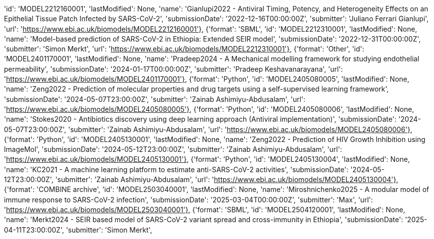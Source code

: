   'id': 'MODEL2212160001',
  'lastModified': None,
  'name': 'Gianlupi2022 - Antiviral Timing, Potency, and Heterogeneity Effects on an Epithelial Tissue Patch Infected by SARS-CoV-2',
  'submissionDate': '2022-12-16T00:00:00Z',
  'submitter': 'Juliano Ferrari Gianlupi',
  'url': 'https://www.ebi.ac.uk/biomodels/MODEL2212160001'},
 {'format': 'SBML',
  'id': 'MODEL2212310001',
  'lastModified': None,
  'name': 'Model-based prediction of SARS-CoV-2 in Ethiopia: Extended SEIR model',
  'submissionDate': '2022-12-31T00:00:00Z',
  'submitter': 'Simon Merkt',
  'url': 'https://www.ebi.ac.uk/biomodels/MODEL2212310001'},
 {'format': 'Other',
  'id': 'MODEL2401170001',
  'lastModified': None,
  'name': 'Pradeep2024 - A Mechanical modelling framework for studying endothelial permeability',
  'submissionDate': '2024-01-17T00:00:00Z',
  'submitter': 'Pradeep Keshavanarayana',
  'url': 'https://www.ebi.ac.uk/biomodels/MODEL2401170001'},
 {'format': 'Python',
  'id': 'MODEL2405080005',
  'lastModified': None,
  'name': 'Zeng2022 - Prediction of molecular properties and drug targets using a self-supervised learning framework',
  'submissionDate': '2024-05-07T23:00:00Z',
  'submitter': 'Zainab Ashimiyu-Abdusalam',
  'url': 'https://www.ebi.ac.uk/biomodels/MODEL2405080005'},
 {'format': 'Python',
  'id': 'MODEL2405080006',
  'lastModified': None,
  'name': 'Stokes2020 - Antibiotics discovery using deep learning approach (Antiviral implementation)',
  'submissionDate': '2024-05-07T23:00:00Z',
  'submitter': 'Zainab Ashimiyu-Abdusalam',
  'url': 'https://www.ebi.ac.uk/biomodels/MODEL2405080006'},
 {'format': 'Python',
  'id': 'MODEL2405130001',
  'lastModified': None,
  'name': 'Zeng2022 - Prediction of HIV Growth Inhibition using ImageMol',
  'submissionDate': '2024-05-12T23:00:00Z',
  'submitter': 'Zainab Ashimiyu-Abdusalam',
  'url': 'https://www.ebi.ac.uk/biomodels/MODEL2405130001'},
 {'format': 'Python',
  'id': 'MODEL2405130004',
  'lastModified': None,
  'name': 'KC2021 - A machine learning platform to estimate anti-SARS-CoV-2 activities',
  'submissionDate': '2024-05-12T23:00:00Z',
  'submitter': 'Zainab Ashimiyu-Abdusalam',
  'url': 'https://www.ebi.ac.uk/biomodels/MODEL2405130004'},
 {'format': 'COMBINE archive',
  'id': 'MODEL2503040001',
  'lastModified': None,
  'name': 'Miroshnichenko2025 - A modular model of immune response to SARS-CoV-2 infection',
  'submissionDate': '2025-03-04T00:00:00Z',
  'submitter': 'Max',
  'url': 'https://www.ebi.ac.uk/biomodels/MODEL2503040001'},
 {'format': 'SBML',
  'id': 'MODEL2504120001',
  'lastModified': None,
  'name': 'Merkt2024 - SEIR based model of SARS-CoV-2 variant spread and cross-immunity in Ethiopia',
  'submissionDate': '2025-04-11T23:00:00Z',
  'submitter': 'Simon Merkt',